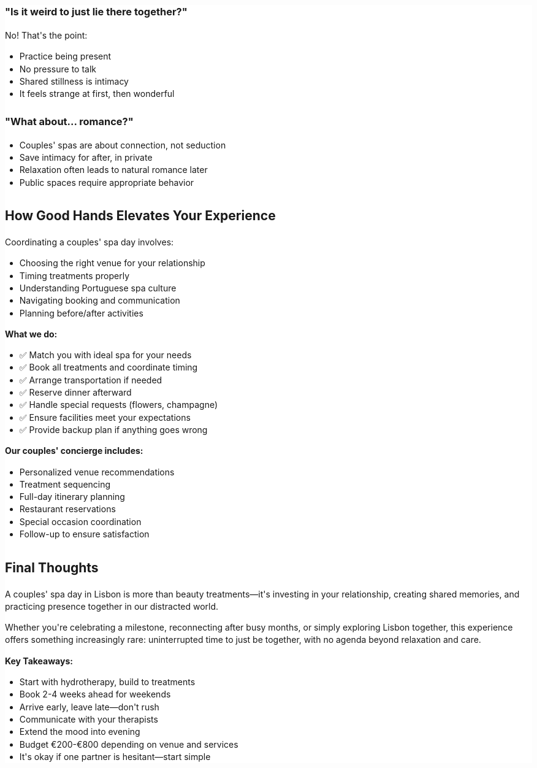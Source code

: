 ### "Is it weird to just lie there together?"
No! That's the point:
- Practice being present
- No pressure to talk
- Shared stillness is intimacy
- It feels strange at first, then wonderful

### "What about... romance?"
- Couples' spas are about connection, not seduction
- Save intimacy for after, in private
- Relaxation often leads to natural romance later
- Public spaces require appropriate behavior

## How Good Hands Elevates Your Experience

Coordinating a couples' spa day involves:
- Choosing the right venue for your relationship
- Timing treatments properly
- Understanding Portuguese spa culture
- Navigating booking and communication
- Planning before/after activities

**What we do:**
- ✅ Match you with ideal spa for your needs
- ✅ Book all treatments and coordinate timing
- ✅ Arrange transportation if needed
- ✅ Reserve dinner afterward
- ✅ Handle special requests (flowers, champagne)
- ✅ Ensure facilities meet your expectations
- ✅ Provide backup plan if anything goes wrong

**Our couples' concierge includes:**
- Personalized venue recommendations
- Treatment sequencing
- Full-day itinerary planning
- Restaurant reservations
- Special occasion coordination
- Follow-up to ensure satisfaction

## Final Thoughts

A couples' spa day in Lisbon is more than beauty treatments—it's investing in your relationship, creating shared memories, and practicing presence together in our distracted world.

Whether you're celebrating a milestone, reconnecting after busy months, or simply exploring Lisbon together, this experience offers something increasingly rare: uninterrupted time to just be together, with no agenda beyond relaxation and care.

**Key Takeaways:**
- Start with hydrotherapy, build to treatments
- Book 2-4 weeks ahead for weekends
- Arrive early, leave late—don't rush
- Communicate with your therapists
- Extend the mood into evening
- Budget €200-€800 depending on venue and services
- It's okay if one partner is hesitant—start simple
